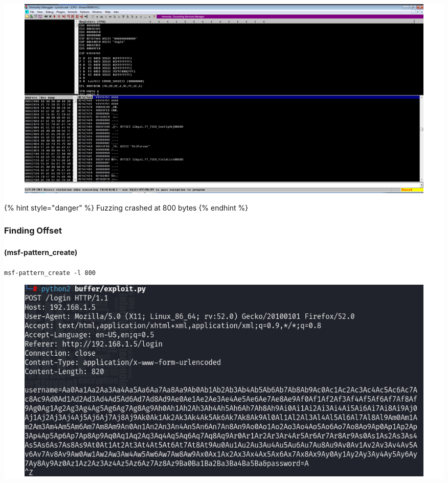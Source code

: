 

<figure><img src="../../.gitbook/assets/image (141).png" alt=""><figcaption></figcaption></figure>

{% hint style="danger" %}
Fuzzing crashed at 800 bytes
{% endhint %}

### **Finding Offset**

#### **(**msf-pattern\_create**)**



```
msf-pattern_create -l 800
```

<figure><img src="../../.gitbook/assets/image (143).png" alt=""><figcaption></figcaption></figure>
